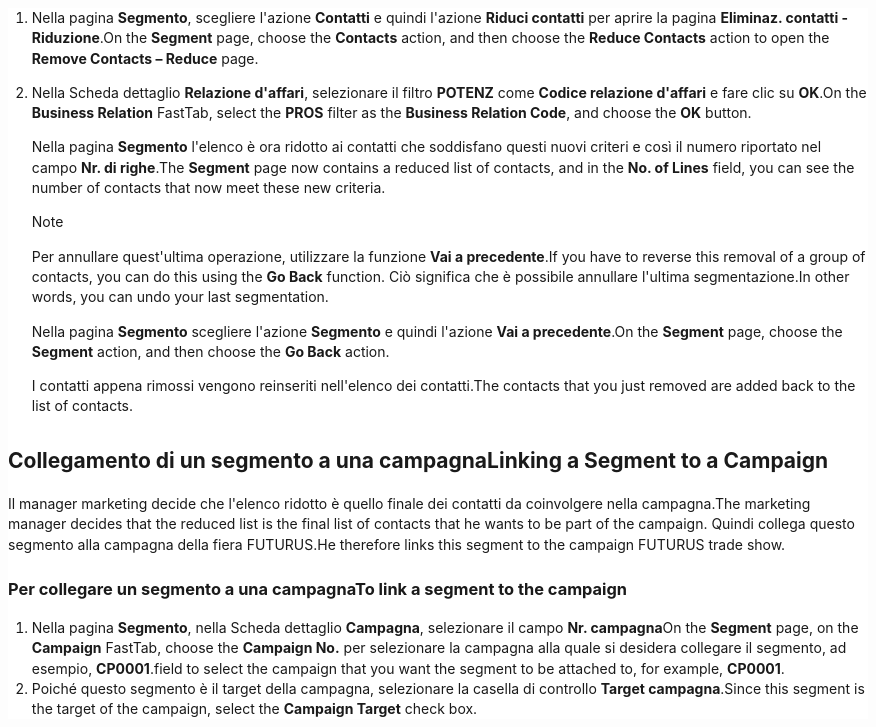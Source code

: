 1.  <span data-ttu-id="f73d5-173">Nella pagina **Segmento**, scegliere l'azione **Contatti** e quindi l'azione **Riduci contatti** per aprire la pagina **Eliminaz. contatti - Riduzione**.</span><span class="sxs-lookup"><span data-stu-id="f73d5-173">On the **Segment** page, choose the **Contacts** action, and then choose the **Reduce Contacts** action to open the **Remove Contacts – Reduce** page.</span></span>  
2.  <span data-ttu-id="f73d5-174">Nella Scheda dettaglio **Relazione d'affari**, selezionare il filtro **POTENZ** come **Codice relazione d'affari** e fare clic su **OK**.</span><span class="sxs-lookup"><span data-stu-id="f73d5-174">On the **Business Relation** FastTab, select the **PROS** filter as the **Business Relation Code**, and choose the **OK** button.</span></span>  

     <span data-ttu-id="f73d5-175">Nella pagina **Segmento** l'elenco è ora ridotto ai contatti che soddisfano questi nuovi criteri e così il numero riportato nel campo **Nr. di righe**.</span><span class="sxs-lookup"><span data-stu-id="f73d5-175">The **Segment** page now contains a reduced list of contacts, and in the **No. of Lines** field, you can see the number of contacts that now meet these new criteria.</span></span>  

    > [!NOTE]  
    >  <span data-ttu-id="f73d5-176">Per annullare quest'ultima operazione, utilizzare la funzione **Vai a precedente**.</span><span class="sxs-lookup"><span data-stu-id="f73d5-176">If you have to reverse this removal of a group of contacts, you can do this using the **Go Back** function.</span></span> <span data-ttu-id="f73d5-177">Ciò significa che è possibile annullare l'ultima segmentazione.</span><span class="sxs-lookup"><span data-stu-id="f73d5-177">In other words, you can undo your last segmentation.</span></span>  
    >   
    >  <span data-ttu-id="f73d5-178">Nella pagina **Segmento** scegliere l'azione **Segmento** e quindi l'azione **Vai a precedente**.</span><span class="sxs-lookup"><span data-stu-id="f73d5-178">On the **Segment** page, choose the **Segment** action, and then choose the **Go Back** action.</span></span>  
    >   
    >  <span data-ttu-id="f73d5-179">I contatti appena rimossi vengono reinseriti nell'elenco dei contatti.</span><span class="sxs-lookup"><span data-stu-id="f73d5-179">The contacts that you just removed are added back to the list of contacts.</span></span>  

## <a name="linking-a-segment-to-a-campaign"></a><span data-ttu-id="f73d5-180">Collegamento di un segmento a una campagna</span><span class="sxs-lookup"><span data-stu-id="f73d5-180">Linking a Segment to a Campaign</span></span>  
 <span data-ttu-id="f73d5-181">Il manager marketing decide che l'elenco ridotto è quello finale dei contatti da coinvolgere nella campagna.</span><span class="sxs-lookup"><span data-stu-id="f73d5-181">The marketing manager decides that the reduced list is the final list of contacts that he wants to be part of the campaign.</span></span> <span data-ttu-id="f73d5-182">Quindi collega questo segmento alla campagna della fiera FUTURUS.</span><span class="sxs-lookup"><span data-stu-id="f73d5-182">He therefore links this segment to the campaign FUTURUS trade show.</span></span>  

### <a name="to-link-a-segment-to-the-campaign"></a><span data-ttu-id="f73d5-183">Per collegare un segmento a una campagna</span><span class="sxs-lookup"><span data-stu-id="f73d5-183">To link a segment to the campaign</span></span>  

1.  <span data-ttu-id="f73d5-184">Nella pagina **Segmento**, nella Scheda dettaglio **Campagna**, selezionare il campo **Nr. campagna**</span><span class="sxs-lookup"><span data-stu-id="f73d5-184">On the **Segment** page, on the **Campaign** FastTab, choose the **Campaign No.**</span></span> <span data-ttu-id="f73d5-185">per selezionare la campagna alla quale si desidera collegare il segmento, ad esempio, **CP0001**.</span><span class="sxs-lookup"><span data-stu-id="f73d5-185">field to select the campaign that you want the segment to be attached to, for example, **CP0001**.</span></span>  
2.  <span data-ttu-id="f73d5-186">Poiché questo segmento è il target della campagna, selezionare la casella di controllo **Target campagna**.</span><span class="sxs-lookup"><span data-stu-id="f73d5-186">Since this segment is the target of the campaign, select the **Campaign Target** check box.</span></span>  
